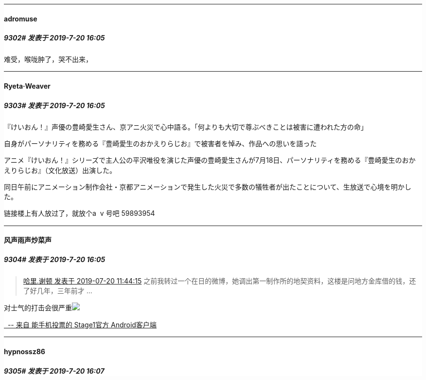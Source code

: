 
-----

####  adromuse  
##### 9302#       发表于 2019-7-20 16:05




难受，喉咙肿了，哭不出来，







-----

####  Ryeta·Weaver  
##### 9303#       发表于 2019-7-20 16:05




『けいおん！』声優の豊崎愛生さん、京アニ火災で心中語る。「何よりも大切で尊ぶべきことは被害に遭われた方の命」

自身がパーソナリティを務める『豊崎愛生のおかえりらじお』で被害者を悼み、作品への思いを語った


アニメ『けいおん！』シリーズで主人公の平沢唯役を演じた声優の豊崎愛生さんが7月18日、パーソナリティを務める『豊崎愛生のおかえりらじお』（文化放送）出演した。


同日午前にアニメーション制作会社・京都アニメーションで発生した火災で多数の犠牲者が出たことについて、生放送で心境を明かした。


链接楼上有人放过了，就放个a  v 号吧 59893954







-----

####  风声雨声炒菜声  
##### 9304#       发表于 2019-7-20 16:05



<blockquote><a href="httphttps://bbs.saraba1st.com/2b/forum.php?mod=redirect&amp;goto=findpost&amp;pid=44592271&amp;ptid=1847593" target="_blank">哈里.谢顿 发表于 2019-07-20 11:44:15</a>
之前我转过一个在日的微博，她调出第一制作所的地契资料，这楼是问地方金库借的钱，还了好几年，三年前才 ...</blockquote>对士气的打击会很严重<img src="https://static.saraba1st.com/image/smiley/face2017/013.png" referrerpolicy="no-referrer">

[  -- 来自 能手机投票的 Stage1官方 Android客户端](https://www.coolapk.com/apk/140634)







-----

####  hypnossz86  
##### 9305#       发表于 2019-7-20 16:07
